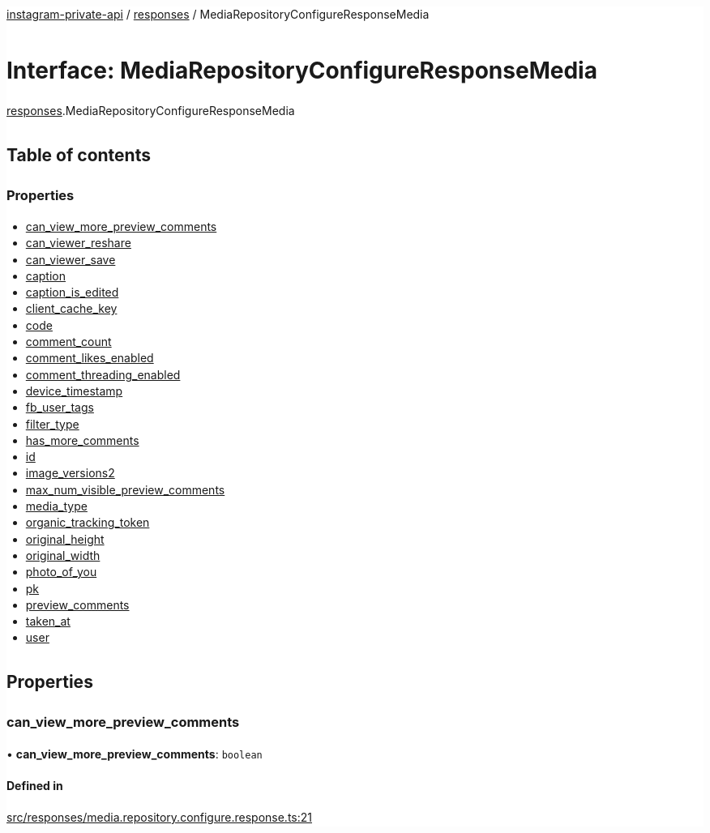 [instagram-private-api](../../README.md) / [responses](../../modules/responses.md) / MediaRepositoryConfigureResponseMedia

# Interface: MediaRepositoryConfigureResponseMedia

[responses](../../modules/responses.md).MediaRepositoryConfigureResponseMedia

## Table of contents

### Properties

- [can\_view\_more\_preview\_comments](MediaRepositoryConfigureResponseMedia.md#can_view_more_preview_comments)
- [can\_viewer\_reshare](MediaRepositoryConfigureResponseMedia.md#can_viewer_reshare)
- [can\_viewer\_save](MediaRepositoryConfigureResponseMedia.md#can_viewer_save)
- [caption](MediaRepositoryConfigureResponseMedia.md#caption)
- [caption\_is\_edited](MediaRepositoryConfigureResponseMedia.md#caption_is_edited)
- [client\_cache\_key](MediaRepositoryConfigureResponseMedia.md#client_cache_key)
- [code](MediaRepositoryConfigureResponseMedia.md#code)
- [comment\_count](MediaRepositoryConfigureResponseMedia.md#comment_count)
- [comment\_likes\_enabled](MediaRepositoryConfigureResponseMedia.md#comment_likes_enabled)
- [comment\_threading\_enabled](MediaRepositoryConfigureResponseMedia.md#comment_threading_enabled)
- [device\_timestamp](MediaRepositoryConfigureResponseMedia.md#device_timestamp)
- [fb\_user\_tags](MediaRepositoryConfigureResponseMedia.md#fb_user_tags)
- [filter\_type](MediaRepositoryConfigureResponseMedia.md#filter_type)
- [has\_more\_comments](MediaRepositoryConfigureResponseMedia.md#has_more_comments)
- [id](MediaRepositoryConfigureResponseMedia.md#id)
- [image\_versions2](MediaRepositoryConfigureResponseMedia.md#image_versions2)
- [max\_num\_visible\_preview\_comments](MediaRepositoryConfigureResponseMedia.md#max_num_visible_preview_comments)
- [media\_type](MediaRepositoryConfigureResponseMedia.md#media_type)
- [organic\_tracking\_token](MediaRepositoryConfigureResponseMedia.md#organic_tracking_token)
- [original\_height](MediaRepositoryConfigureResponseMedia.md#original_height)
- [original\_width](MediaRepositoryConfigureResponseMedia.md#original_width)
- [photo\_of\_you](MediaRepositoryConfigureResponseMedia.md#photo_of_you)
- [pk](MediaRepositoryConfigureResponseMedia.md#pk)
- [preview\_comments](MediaRepositoryConfigureResponseMedia.md#preview_comments)
- [taken\_at](MediaRepositoryConfigureResponseMedia.md#taken_at)
- [user](MediaRepositoryConfigureResponseMedia.md#user)

## Properties

### can\_view\_more\_preview\_comments

• **can\_view\_more\_preview\_comments**: `boolean`

#### Defined in

[src/responses/media.repository.configure.response.ts:21](https://github.com/Nerixyz/instagram-private-api/blob/4971f34/src/responses/media.repository.configure.response.ts#L21)
